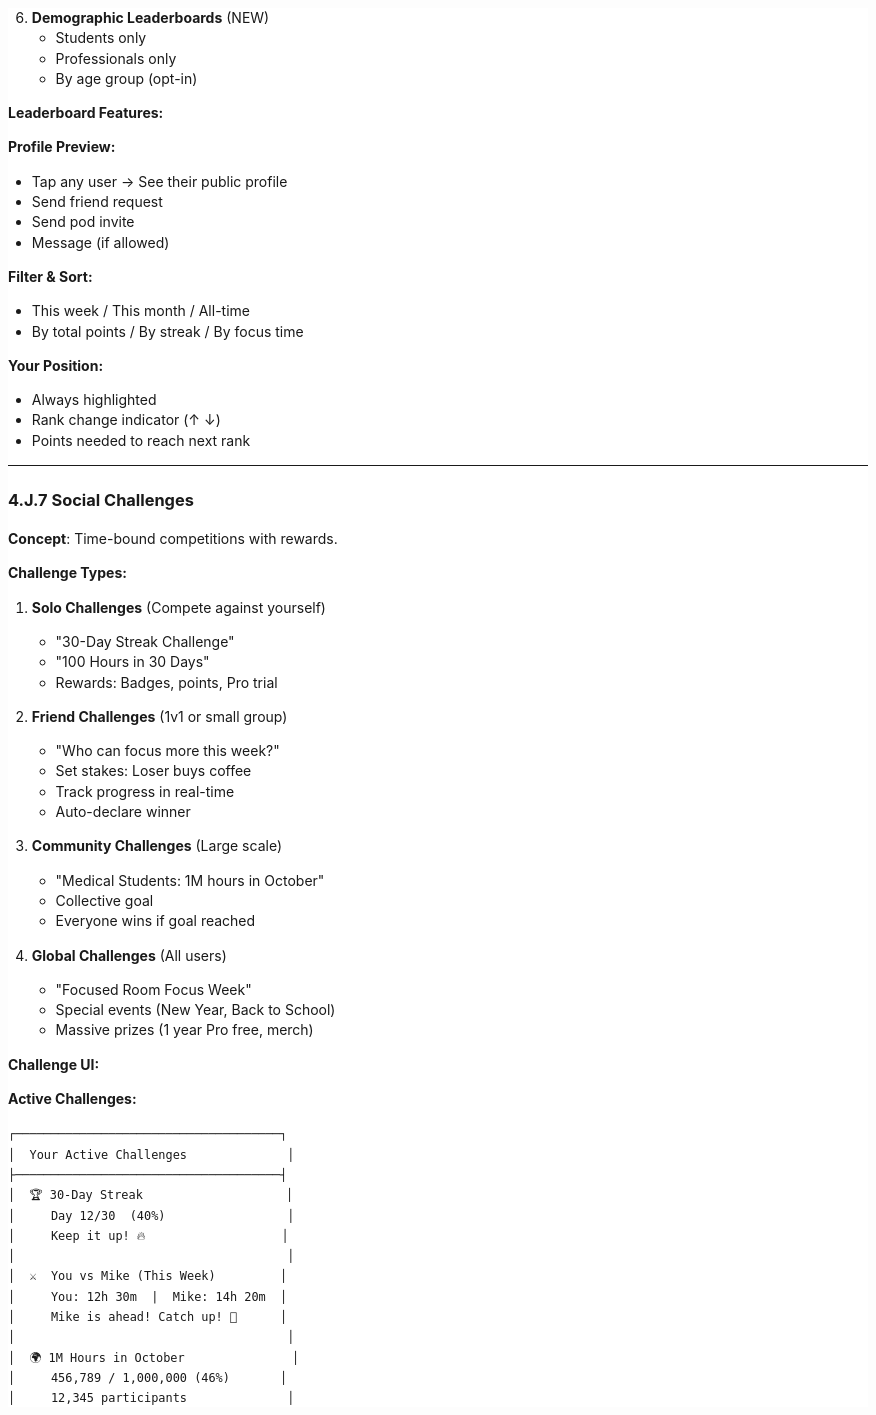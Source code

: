 6. **Demographic Leaderboards** (NEW)
   - Students only
   - Professionals only
   - By age group (opt-in)

**Leaderboard Features:**

**Profile Preview:**
- Tap any user → See their public profile
- Send friend request
- Send pod invite
- Message (if allowed)

**Filter & Sort:**
- This week / This month / All-time
- By total points / By streak / By focus time

**Your Position:**
- Always highlighted
- Rank change indicator (↑ ↓)
- Points needed to reach next rank

---

### 4.J.7 Social Challenges

**Concept**: Time-bound competitions with rewards.

**Challenge Types:**

1. **Solo Challenges** (Compete against yourself)
   - "30-Day Streak Challenge"
   - "100 Hours in 30 Days"
   - Rewards: Badges, points, Pro trial

2. **Friend Challenges** (1v1 or small group)
   - "Who can focus more this week?"
   - Set stakes: Loser buys coffee
   - Track progress in real-time
   - Auto-declare winner

3. **Community Challenges** (Large scale)
   - "Medical Students: 1M hours in October"
   - Collective goal
   - Everyone wins if goal reached

4. **Global Challenges** (All users)
   - "Focused Room Focus Week"
   - Special events (New Year, Back to School)
   - Massive prizes (1 year Pro free, merch)

**Challenge UI:**

**Active Challenges:**
```
┌─────────────────────────────────────┐
│  Your Active Challenges              │
├─────────────────────────────────────┤
│  🏆 30-Day Streak                    │
│     Day 12/30  (40%)                 │
│     Keep it up! 🔥                   │
│                                      │
│  ⚔️  You vs Mike (This Week)         │
│     You: 12h 30m  |  Mike: 14h 20m  │
│     Mike is ahead! Catch up! 💪      │
│                                      │
│  🌍 1M Hours in October               │
│     456,789 / 1,000,000 (46%)       │
│     12,345 participants              │
```